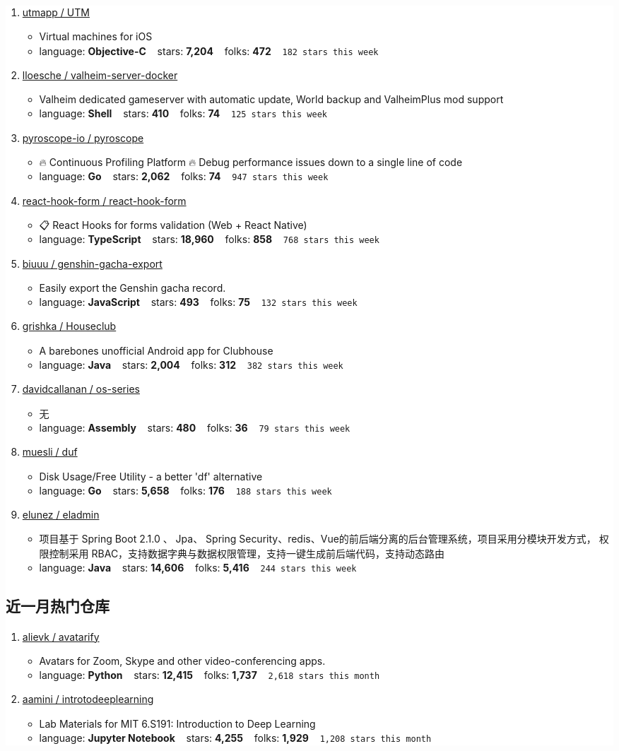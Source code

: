 1. [utmapp / UTM](https://github.com/utmapp/UTM)
    - Virtual machines for iOS
    - language: **Objective-C** &nbsp;&nbsp; stars: **7,204** &nbsp;&nbsp; folks: **472**  &nbsp;&nbsp; `182 stars this week`

1. [lloesche / valheim-server-docker](https://github.com/lloesche/valheim-server-docker)
    - Valheim dedicated gameserver with automatic update, World backup and ValheimPlus mod support
    - language: **Shell** &nbsp;&nbsp; stars: **410** &nbsp;&nbsp; folks: **74**  &nbsp;&nbsp; `125 stars this week`

1. [pyroscope-io / pyroscope](https://github.com/pyroscope-io/pyroscope)
    - 🔥 Continuous Profiling Platform 🔥 Debug performance issues down to a single line of code
    - language: **Go** &nbsp;&nbsp; stars: **2,062** &nbsp;&nbsp; folks: **74**  &nbsp;&nbsp; `947 stars this week`

1. [react-hook-form / react-hook-form](https://github.com/react-hook-form/react-hook-form)
    - 📋 React Hooks for forms validation (Web + React Native)
    - language: **TypeScript** &nbsp;&nbsp; stars: **18,960** &nbsp;&nbsp; folks: **858**  &nbsp;&nbsp; `768 stars this week`

1. [biuuu / genshin-gacha-export](https://github.com/biuuu/genshin-gacha-export)
    - Easily export the Genshin gacha record.
    - language: **JavaScript** &nbsp;&nbsp; stars: **493** &nbsp;&nbsp; folks: **75**  &nbsp;&nbsp; `132 stars this week`

1. [grishka / Houseclub](https://github.com/grishka/Houseclub)
    - A barebones unofficial Android app for Clubhouse
    - language: **Java** &nbsp;&nbsp; stars: **2,004** &nbsp;&nbsp; folks: **312**  &nbsp;&nbsp; `382 stars this week`

1. [davidcallanan / os-series](https://github.com/davidcallanan/os-series)
    - 无
    - language: **Assembly** &nbsp;&nbsp; stars: **480** &nbsp;&nbsp; folks: **36**  &nbsp;&nbsp; `79 stars this week`

1. [muesli / duf](https://github.com/muesli/duf)
    - Disk Usage/Free Utility - a better 'df' alternative
    - language: **Go** &nbsp;&nbsp; stars: **5,658** &nbsp;&nbsp; folks: **176**  &nbsp;&nbsp; `188 stars this week`

1. [elunez / eladmin](https://github.com/elunez/eladmin)
    - 项目基于 Spring Boot 2.1.0 、 Jpa、 Spring Security、redis、Vue的前后端分离的后台管理系统，项目采用分模块开发方式， 权限控制采用 RBAC，支持数据字典与数据权限管理，支持一键生成前后端代码，支持动态路由
    - language: **Java** &nbsp;&nbsp; stars: **14,606** &nbsp;&nbsp; folks: **5,416**  &nbsp;&nbsp; `244 stars this week`


## 近一月热门仓库

1. [alievk / avatarify](https://github.com/alievk/avatarify)
    - Avatars for Zoom, Skype and other video-conferencing apps.
    - language: **Python** &nbsp;&nbsp; stars: **12,415** &nbsp;&nbsp; folks: **1,737**  &nbsp;&nbsp; `2,618 stars this month`

1. [aamini / introtodeeplearning](https://github.com/aamini/introtodeeplearning)
    - Lab Materials for MIT 6.S191: Introduction to Deep Learning
    - language: **Jupyter Notebook** &nbsp;&nbsp; stars: **4,255** &nbsp;&nbsp; folks: **1,929**  &nbsp;&nbsp; `1,208 stars this month`
